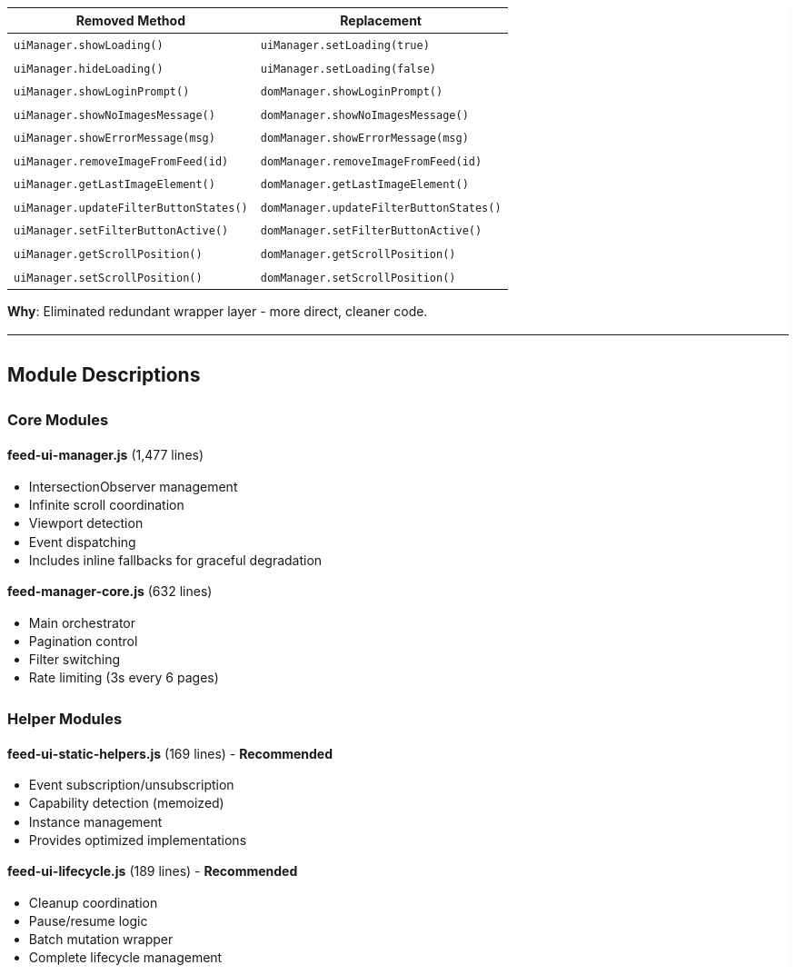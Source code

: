 | Removed Method | Replacement |
|----------------|-------------|
| `uiManager.showLoading()` | `uiManager.setLoading(true)` |
| `uiManager.hideLoading()` | `uiManager.setLoading(false)` |
| `uiManager.showLoginPrompt()` | `domManager.showLoginPrompt()` |
| `uiManager.showNoImagesMessage()` | `domManager.showNoImagesMessage()` |
| `uiManager.showErrorMessage(msg)` | `domManager.showErrorMessage(msg)` |
| `uiManager.removeImageFromFeed(id)` | `domManager.removeImageFromFeed(id)` |
| `uiManager.getLastImageElement()` | `domManager.getLastImageElement()` |
| `uiManager.updateFilterButtonStates()` | `domManager.updateFilterButtonStates()` |
| `uiManager.setFilterButtonActive()` | `domManager.setFilterButtonActive()` |
| `uiManager.getScrollPosition()` | `domManager.getScrollPosition()` |
| `uiManager.setScrollPosition()` | `domManager.setScrollPosition()` |

**Why**: Eliminated redundant wrapper layer - more direct, cleaner code.

---

## Module Descriptions

### Core Modules

**feed-ui-manager.js** (1,477 lines)
- IntersectionObserver management
- Infinite scroll coordination
- Viewport detection
- Event dispatching
- Includes inline fallbacks for graceful degradation

**feed-manager-core.js** (632 lines)
- Main orchestrator
- Pagination control
- Filter switching
- Rate limiting (3s every 6 pages)

### Helper Modules

**feed-ui-static-helpers.js** (169 lines) - **Recommended**
- Event subscription/unsubscription
- Capability detection (memoized)
- Instance management
- Provides optimized implementations

**feed-ui-lifecycle.js** (189 lines) - **Recommended**
- Cleanup coordination
- Pause/resume logic
- Batch mutation wrapper
- Complete lifecycle management
